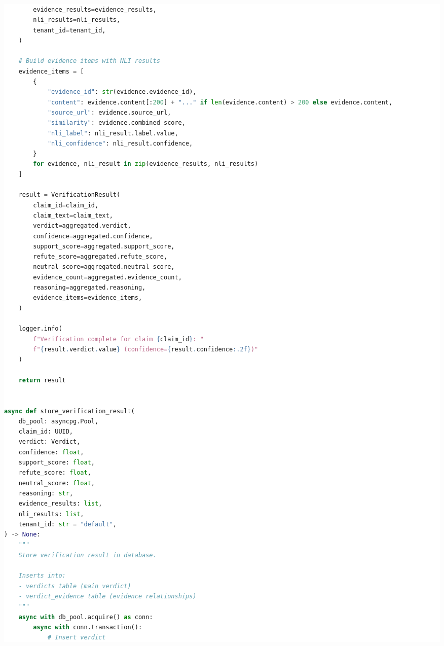 ```python
        evidence_results=evidence_results,
        nli_results=nli_results,
        tenant_id=tenant_id,
    )

    # Build evidence items with NLI results
    evidence_items = [
        {
            "evidence_id": str(evidence.evidence_id),
            "content": evidence.content[:200] + "..." if len(evidence.content) > 200 else evidence.content,
            "source_url": evidence.source_url,
            "similarity": evidence.combined_score,
            "nli_label": nli_result.label.value,
            "nli_confidence": nli_result.confidence,
        }
        for evidence, nli_result in zip(evidence_results, nli_results)
    ]

    result = VerificationResult(
        claim_id=claim_id,
        claim_text=claim_text,
        verdict=aggregated.verdict,
        confidence=aggregated.confidence,
        support_score=aggregated.support_score,
        refute_score=aggregated.refute_score,
        neutral_score=aggregated.neutral_score,
        evidence_count=aggregated.evidence_count,
        reasoning=aggregated.reasoning,
        evidence_items=evidence_items,
    )

    logger.info(
        f"Verification complete for claim {claim_id}: "
        f"{result.verdict.value} (confidence={result.confidence:.2f})"
    )

    return result


async def store_verification_result(
    db_pool: asyncpg.Pool,
    claim_id: UUID,
    verdict: Verdict,
    confidence: float,
    support_score: float,
    refute_score: float,
    neutral_score: float,
    reasoning: str,
    evidence_results: list,
    nli_results: list,
    tenant_id: str = "default",
) -> None:
    """
    Store verification result in database.

    Inserts into:
    - verdicts table (main verdict)
    - verdict_evidence table (evidence relationships)
    """
    async with db_pool.acquire() as conn:
        async with conn.transaction():
            # Insert verdict
```
